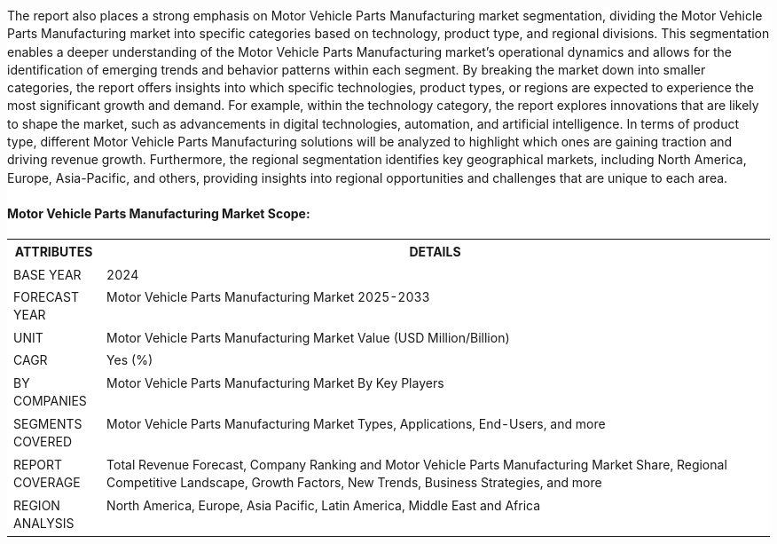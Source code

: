The report also places a strong emphasis on Motor Vehicle Parts Manufacturing market segmentation, dividing the Motor Vehicle Parts Manufacturing market into specific categories based on technology, product type, and regional divisions. This segmentation enables a deeper understanding of the Motor Vehicle Parts Manufacturing market’s operational dynamics and allows for the identification of emerging trends and behavior patterns within each segment. By breaking the market down into smaller categories, the report offers insights into which specific technologies, product types, or regions are expected to experience the most significant growth and demand. For example, within the technology category, the report explores innovations that are likely to shape the market, such as advancements in digital technologies, automation, and artificial intelligence. In terms of product type, different Motor Vehicle Parts Manufacturing solutions will be analyzed to highlight which ones are gaining traction and driving revenue growth. Furthermore, the regional segmentation identifies key geographical markets, including North America, Europe, Asia-Pacific, and others, providing insights into regional opportunities and challenges that are unique to each area.

<h4>Motor Vehicle Parts Manufacturing Market Scope:</h4>
<table>
<tr>
<th>ATTRIBUTES</th>
<th>DETAILS</th>
</tr>
<tr>
<td>BASE YEAR</td>
<td>2024</td>
</tr>
<tr>
<td>FORECAST YEAR</td>
<td>Motor Vehicle Parts Manufacturing Market 2025-2033</td>
</tr>
<tr>
<td>UNIT</td>
<td>Motor Vehicle Parts Manufacturing Market Value (USD Million/Billion)</td>
<tr>
<td>CAGR</td>
<td>Yes (%)</td>
</tr>
</tr>
<tr>
<td>BY COMPANIES</td>
<td>Motor Vehicle Parts Manufacturing Market By Key Players</td>
</tr>
<tr>
<td>SEGMENTS COVERED</td>
<td>Motor Vehicle Parts Manufacturing Market Types, Applications, End-Users, and more</td>
</tr>
<tr>
<td>REPORT COVERAGE</td>
<td>Total Revenue Forecast, Company Ranking and Motor Vehicle Parts Manufacturing Market Share, Regional Competitive Landscape, Growth Factors, New Trends, Business Strategies, and more</td>
</tr>
<tr>
<td>REGION ANALYSIS</td>
<td>North America, Europe, Asia Pacific, Latin America, Middle East and Africa</td>
</tr>
</table>
